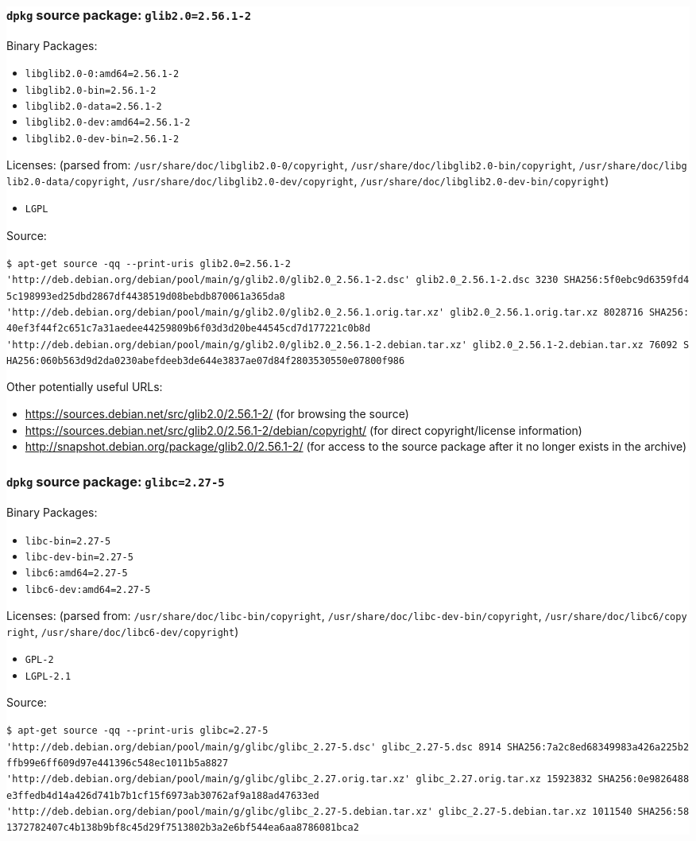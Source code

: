 ### `dpkg` source package: `glib2.0=2.56.1-2`

Binary Packages:

- `libglib2.0-0:amd64=2.56.1-2`
- `libglib2.0-bin=2.56.1-2`
- `libglib2.0-data=2.56.1-2`
- `libglib2.0-dev:amd64=2.56.1-2`
- `libglib2.0-dev-bin=2.56.1-2`

Licenses: (parsed from: `/usr/share/doc/libglib2.0-0/copyright`, `/usr/share/doc/libglib2.0-bin/copyright`, `/usr/share/doc/libglib2.0-data/copyright`, `/usr/share/doc/libglib2.0-dev/copyright`, `/usr/share/doc/libglib2.0-dev-bin/copyright`)

- `LGPL`

Source:

```console
$ apt-get source -qq --print-uris glib2.0=2.56.1-2
'http://deb.debian.org/debian/pool/main/g/glib2.0/glib2.0_2.56.1-2.dsc' glib2.0_2.56.1-2.dsc 3230 SHA256:5f0ebc9d6359fd45c198993ed25dbd2867df4438519d08bebdb870061a365da8
'http://deb.debian.org/debian/pool/main/g/glib2.0/glib2.0_2.56.1.orig.tar.xz' glib2.0_2.56.1.orig.tar.xz 8028716 SHA256:40ef3f44f2c651c7a31aedee44259809b6f03d3d20be44545cd7d177221c0b8d
'http://deb.debian.org/debian/pool/main/g/glib2.0/glib2.0_2.56.1-2.debian.tar.xz' glib2.0_2.56.1-2.debian.tar.xz 76092 SHA256:060b563d9d2da0230abefdeeb3de644e3837ae07d84f2803530550e07800f986
```

Other potentially useful URLs:

- https://sources.debian.net/src/glib2.0/2.56.1-2/ (for browsing the source)
- https://sources.debian.net/src/glib2.0/2.56.1-2/debian/copyright/ (for direct copyright/license information)
- http://snapshot.debian.org/package/glib2.0/2.56.1-2/ (for access to the source package after it no longer exists in the archive)

### `dpkg` source package: `glibc=2.27-5`

Binary Packages:

- `libc-bin=2.27-5`
- `libc-dev-bin=2.27-5`
- `libc6:amd64=2.27-5`
- `libc6-dev:amd64=2.27-5`

Licenses: (parsed from: `/usr/share/doc/libc-bin/copyright`, `/usr/share/doc/libc-dev-bin/copyright`, `/usr/share/doc/libc6/copyright`, `/usr/share/doc/libc6-dev/copyright`)

- `GPL-2`
- `LGPL-2.1`

Source:

```console
$ apt-get source -qq --print-uris glibc=2.27-5
'http://deb.debian.org/debian/pool/main/g/glibc/glibc_2.27-5.dsc' glibc_2.27-5.dsc 8914 SHA256:7a2c8ed68349983a426a225b2ffb99e6ff609d97e441396c548ec1011b5a8827
'http://deb.debian.org/debian/pool/main/g/glibc/glibc_2.27.orig.tar.xz' glibc_2.27.orig.tar.xz 15923832 SHA256:0e9826488e3ffedb4d14a426d741b7b1cf15f6973ab30762af9a188ad47633ed
'http://deb.debian.org/debian/pool/main/g/glibc/glibc_2.27-5.debian.tar.xz' glibc_2.27-5.debian.tar.xz 1011540 SHA256:581372782407c4b138b9bf8c45d29f7513802b3a2e6bf544ea6aa8786081bca2
```
